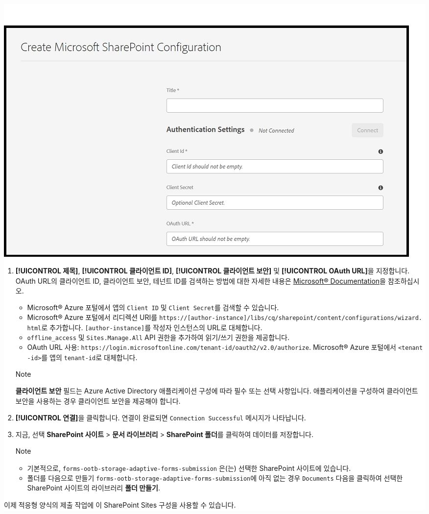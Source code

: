 ![SharePoint 구성](/help/forms/assets/sharepoint_configuration.png)
1. **[!UICONTROL 제목]**, **[!UICONTROL 클라이언트 ID]**, **[!UICONTROL 클라이언트 보안]** 및 **[!UICONTROL OAuth URL]**&#x200B;을 지정합니다. OAuth URL의 클라이언트 ID, 클라이언트 보안, 테넌트 ID를 검색하는 방법에 대한 자세한 내용은 [Microsoft® Documentation](https://learn.microsoft.com/en-us/graph/auth-register-app-v2)을 참조하십시오.
   * Microsoft® Azure 포털에서 앱의 `Client ID` 및 `Client Secret`를 검색할 수 있습니다.
   * Microsoft® Azure 포털에서 리디렉션 URI를 `https://[author-instance]/libs/cq/sharepoint/content/configurations/wizard.html`로 추가합니다. `[author-instance]`를 작성자 인스턴스의 URL로 대체합니다.
   * `offline_access` 및 `Sites.Manage.All` API 권한을 추가하여 읽기/쓰기 권한을 제공합니다.
   * OAuth URL 사용: `https://login.microsoftonline.com/tenant-id/oauth2/v2.0/authorize`. Microsoft® Azure 포털에서 `<tenant-id>`를 앱의 `tenant-id`로 대체합니다.

   >[!NOTE]
   >
   > **클라이언트 보안** 필드는 Azure Active Directory 애플리케이션 구성에 따라 필수 또는 선택 사항입니다. 애플리케이션을 구성하여 클라이언트 보안을 사용하는 경우 클라이언트 보안을 제공해야 합니다.

1. **[!UICONTROL 연결]**&#x200B;을 클릭합니다. 연결이 완료되면 `Connection Successful` 메시지가 나타납니다.

1. 지금, 선택 **SharePoint 사이트** > **문서 라이브러리** > **SharePoint 폴더**&#x200B;를 클릭하여 데이터를 저장합니다.

   >[!NOTE]
   >
   >* 기본적으로, `forms-ootb-storage-adaptive-forms-submission` 은(는) 선택한 SharePoint 사이트에 있습니다.
   >* 폴더를 다음으로 만들기 `forms-ootb-storage-adaptive-forms-submission`에 아직 없는 경우 `Documents` 다음을 클릭하여 선택한 SharePoint 사이트의 라이브러리 **폴더 만들기**.

이제 적응형 양식의 제출 작업에 이 SharePoint Sites 구성을 사용할 수 있습니다.
